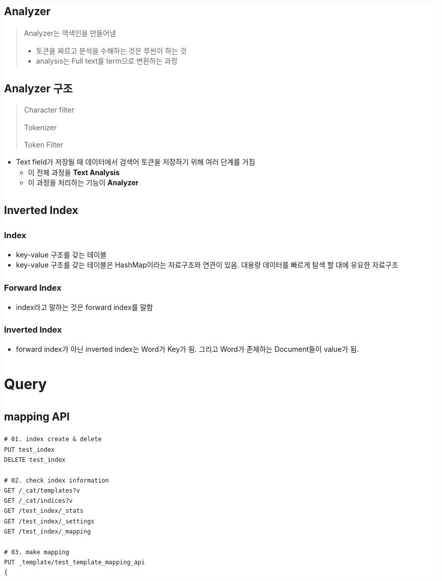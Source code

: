 ## Analyzer

> Analyzer는 역색인을 만들어냄
>
> - 토큰을 짜르고 분석을 수해하는 것은 루씬이 하는 것
> - analysis는 Full text를 term으로 변환하는 과정





## Analyzer 구조

> Character filter
>
> Tokenizer
>
> Token Filter

- Text field가 저장될 때 데이터에서 검색어 토큰을 저장하기 위해 여러 단계를 거침
  - 이 전체 과정을 **Text Analysis**
  - 이 과정을 처리하는 기능이 **Analyzer**



## Inverted Index

### Index

- key-value 구조를 갖는 테이블
- key-value 구조를 갖는 테이블은 HashMap이라는 자료구조와 연관이 있음. 대용량 데이터를 빠르게 탐색 할 대에 유요한 자료구조



### Forward Index

- index라고 말하는 것은 forward index를 말함



### Inverted Index

- forward index가 아닌 inverted index는 Word가 Key가 됨. 그리고 Word가 존재하는 Document들이 value가 됨. 







# Query

## mapping API

~~~shell
# 01. index create & delete
PUT test_index
DELETE test_index

# 02. check index information
GET /_cat/templates?v 
GET /_cat/indices?v 
GET /test_index/_stats 
GET /test_index/_settings 
GET /test_index/_mapping

# 03. make mapping
PUT _template/test_template_mapping_api
{
~~~